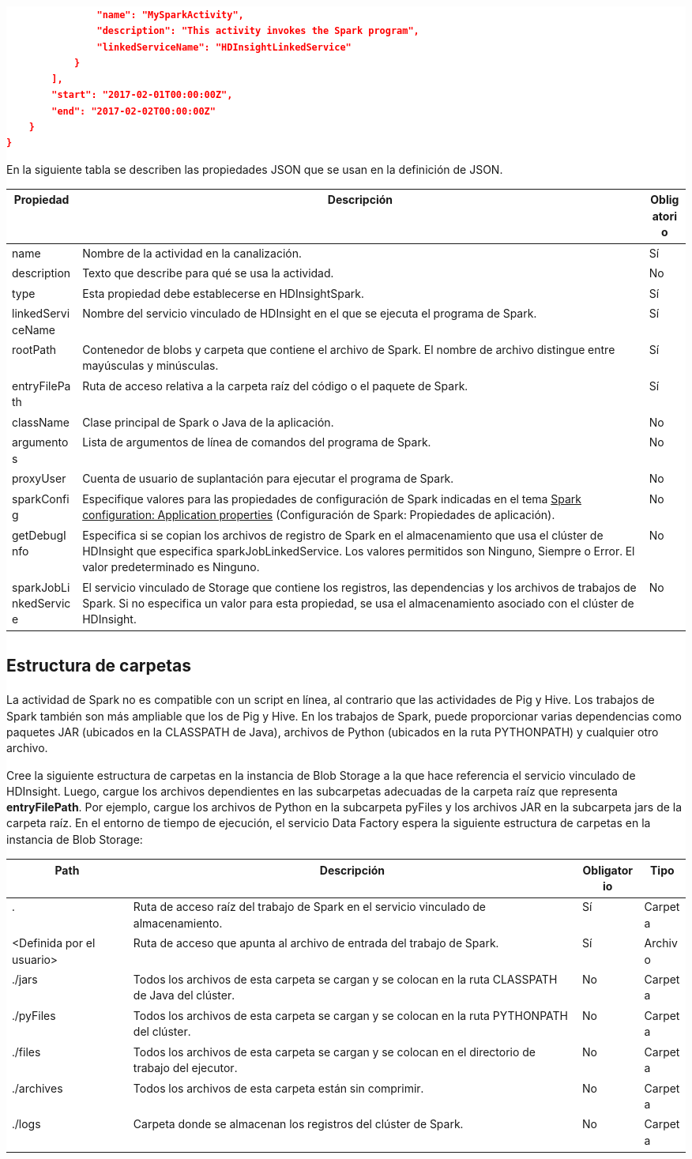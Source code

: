 ```json
                "name": "MySparkActivity",
                "description": "This activity invokes the Spark program",
                "linkedServiceName": "HDInsightLinkedService"
            }
        ],
        "start": "2017-02-01T00:00:00Z",
        "end": "2017-02-02T00:00:00Z"
    }
}
```

En la siguiente tabla se describen las propiedades JSON que se usan en la definición de JSON.

| Propiedad | Descripción | Obligatorio |
| -------- | ----------- | -------- |
| name | Nombre de la actividad en la canalización. | Sí |
| description | Texto que describe para qué se usa la actividad. | No |
| type | Esta propiedad debe establecerse en HDInsightSpark. | Sí |
| linkedServiceName | Nombre del servicio vinculado de HDInsight en el que se ejecuta el programa de Spark. | Sí |
| rootPath | Contenedor de blobs y carpeta que contiene el archivo de Spark. El nombre de archivo distingue entre mayúsculas y minúsculas. | Sí |
| entryFilePath | Ruta de acceso relativa a la carpeta raíz del código o el paquete de Spark. | Sí |
| className | Clase principal de Spark o Java de la aplicación. | No |
| argumentos | Lista de argumentos de línea de comandos del programa de Spark. | No |
| proxyUser | Cuenta de usuario de suplantación para ejecutar el programa de Spark. | No |
| sparkConfig | Especifique valores para las propiedades de configuración de Spark indicadas en el tema [Spark configuration: Application properties](https://spark.apache.org/docs/latest/configuration.html#available-properties) (Configuración de Spark: Propiedades de aplicación). | No |
| getDebugInfo | Especifica si se copian los archivos de registro de Spark en el almacenamiento que usa el clúster de HDInsight que especifica sparkJobLinkedService. Los valores permitidos son Ninguno, Siempre o Error. El valor predeterminado es Ninguno. | No |
| sparkJobLinkedService | El servicio vinculado de Storage que contiene los registros, las dependencias y los archivos de trabajos de Spark. Si no especifica un valor para esta propiedad, se usa el almacenamiento asociado con el clúster de HDInsight. | No |

## <a name="folder-structure"></a>Estructura de carpetas
La actividad de Spark no es compatible con un script en línea, al contrario que las actividades de Pig y Hive. Los trabajos de Spark también son más ampliable que los de Pig y Hive. En los trabajos de Spark, puede proporcionar varias dependencias como paquetes JAR (ubicados en la CLASSPATH de Java), archivos de Python (ubicados en la ruta PYTHONPATH) y cualquier otro archivo.

Cree la siguiente estructura de carpetas en la instancia de Blob Storage a la que hace referencia el servicio vinculado de HDInsight. Luego, cargue los archivos dependientes en las subcarpetas adecuadas de la carpeta raíz que representa **entryFilePath**. Por ejemplo, cargue los archivos de Python en la subcarpeta pyFiles y los archivos JAR en la subcarpeta jars de la carpeta raíz. En el entorno de tiempo de ejecución, el servicio Data Factory espera la siguiente estructura de carpetas en la instancia de Blob Storage:

| Path | Descripción | Obligatorio | Tipo |
| ---- | ----------- | -------- | ---- |
| . | Ruta de acceso raíz del trabajo de Spark en el servicio vinculado de almacenamiento. | Sí | Carpeta |
| &lt;Definida por el usuario&gt; | Ruta de acceso que apunta al archivo de entrada del trabajo de Spark. | Sí | Archivo |
| ./jars | Todos los archivos de esta carpeta se cargan y se colocan en la ruta CLASSPATH de Java del clúster. | No | Carpeta |
| ./pyFiles | Todos los archivos de esta carpeta se cargan y se colocan en la ruta PYTHONPATH del clúster. | No | Carpeta |
| ./files | Todos los archivos de esta carpeta se cargan y se colocan en el directorio de trabajo del ejecutor. | No | Carpeta |
| ./archives | Todos los archivos de esta carpeta están sin comprimir. | No | Carpeta |
| ./logs | Carpeta donde se almacenan los registros del clúster de Spark.| No | Carpeta |
